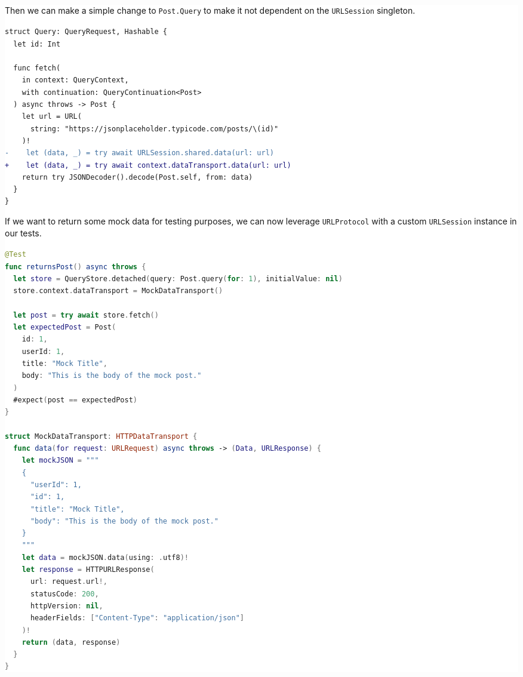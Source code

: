 Then we can make a simple change to `Post.Query` to make it not dependent on the `URLSession` singleton.

```diff
struct Query: QueryRequest, Hashable {
  let id: Int

  func fetch(
    in context: QueryContext,
    with continuation: QueryContinuation<Post>
  ) async throws -> Post {
    let url = URL(
      string: "https://jsonplaceholder.typicode.com/posts/\(id)"
    )!
-    let (data, _) = try await URLSession.shared.data(url: url)
+    let (data, _) = try await context.dataTransport.data(url: url)
    return try JSONDecoder().decode(Post.self, from: data)
  }
}
```

If we want to return some mock data for testing purposes, we can now leverage `URLProtocol` with a custom `URLSession` instance in our tests.

```swift
@Test
func returnsPost() async throws {
  let store = QueryStore.detached(query: Post.query(for: 1), initialValue: nil)
  store.context.dataTransport = MockDataTransport()

  let post = try await store.fetch()
  let expectedPost = Post(
    id: 1,
    userId: 1,
    title: "Mock Title",
    body: "This is the body of the mock post."
  )
  #expect(post == expectedPost)
}

struct MockDataTransport: HTTPDataTransport {
  func data(for request: URLRequest) async throws -> (Data, URLResponse) {
    let mockJSON = """
    {
      "userId": 1,
      "id": 1,
      "title": "Mock Title",
      "body": "This is the body of the mock post."
    }
    """
    let data = mockJSON.data(using: .utf8)!
    let response = HTTPURLResponse(
      url: request.url!,
      statusCode: 200,
      httpVersion: nil,
      headerFields: ["Content-Type": "application/json"]
    )!
    return (data, response)
  }
}
```
